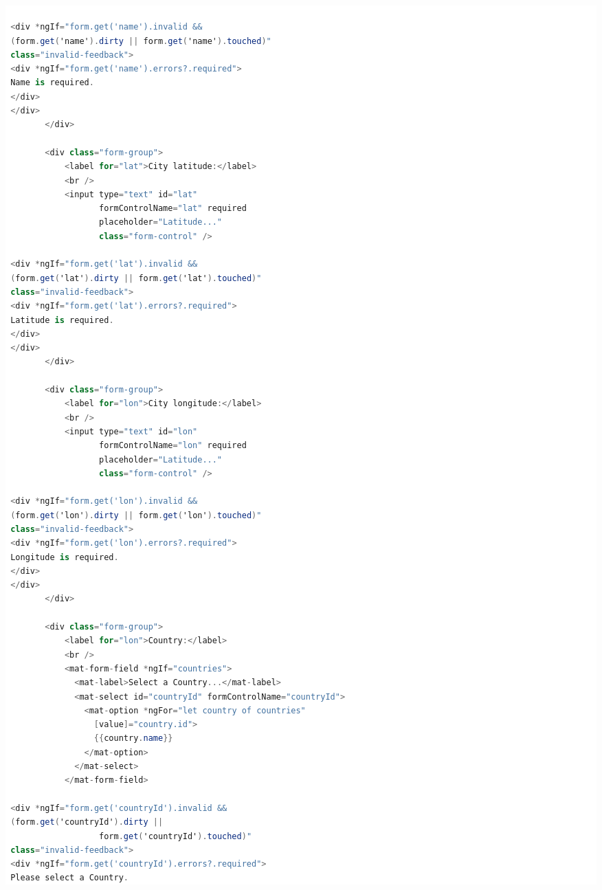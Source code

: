 ```cs

 <div *ngIf="form.get('name').invalid &&
 (form.get('name').dirty || form.get('name').touched)"
 class="invalid-feedback">
 <div *ngIf="form.get('name').errors?.required">
 Name is required.
 </div>
 </div>
        </div>

        <div class="form-group">
            <label for="lat">City latitude:</label>
            <br />
            <input type="text" id="lat"
                   formControlName="lat" required
                   placeholder="Latitude..."
                   class="form-control" />

 <div *ngIf="form.get('lat').invalid &&
 (form.get('lat').dirty || form.get('lat').touched)"
 class="invalid-feedback">
 <div *ngIf="form.get('lat').errors?.required">
 Latitude is required.
 </div>
 </div>
        </div>

        <div class="form-group">
            <label for="lon">City longitude:</label>
            <br />
            <input type="text" id="lon"
                   formControlName="lon" required
                   placeholder="Latitude..."
                   class="form-control" />

 <div *ngIf="form.get('lon').invalid &&
 (form.get('lon').dirty || form.get('lon').touched)"
 class="invalid-feedback">
 <div *ngIf="form.get('lon').errors?.required">
 Longitude is required.
 </div>
 </div>
        </div>

        <div class="form-group">
            <label for="lon">Country:</label>
            <br />
            <mat-form-field *ngIf="countries">
              <mat-label>Select a Country...</mat-label>
              <mat-select id="countryId" formControlName="countryId">
                <mat-option *ngFor="let country of countries" 
                  [value]="country.id">
                  {{country.name}}
                </mat-option>
              </mat-select>
            </mat-form-field>

 <div *ngIf="form.get('countryId').invalid &&
 (form.get('countryId').dirty || 
                   form.get('countryId').touched)"
 class="invalid-feedback">
 <div *ngIf="form.get('countryId').errors?.required">
 Please select a Country.
```